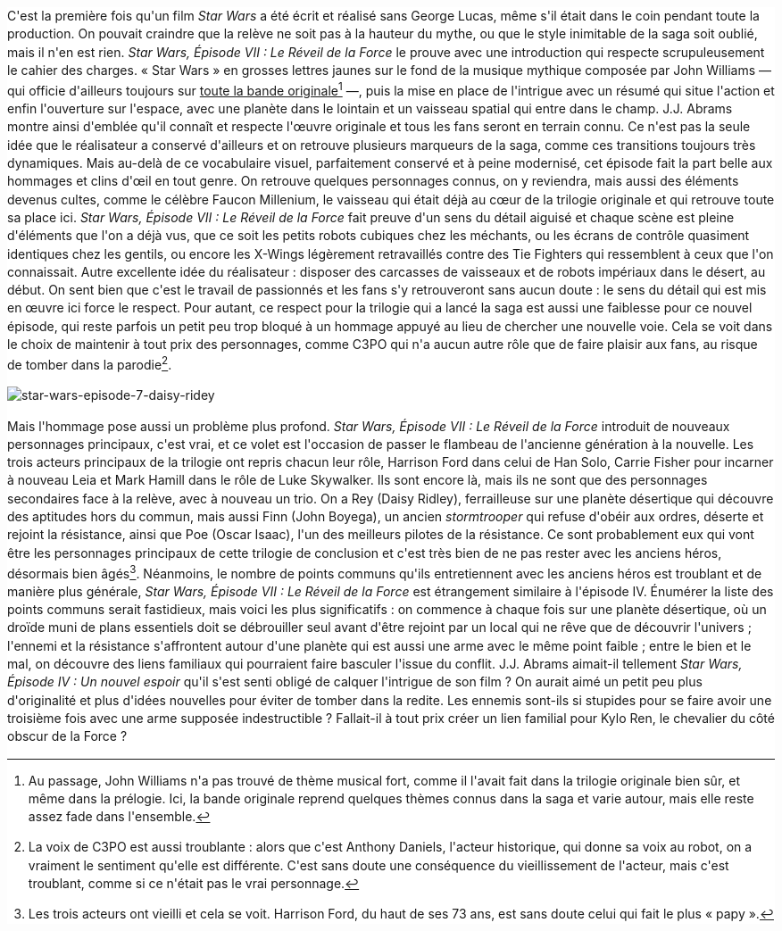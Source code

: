 C'est la première fois qu'un film *Star Wars* a été écrit et réalisé sans George Lucas, même s'il était dans le coin pendant toute la production. On pouvait craindre que la relève ne soit pas à la hauteur du mythe, ou que le style inimitable de la saga soit oublié, mais il n'en est rien. *Star Wars, Épisode VII : Le Réveil de la Force* le prouve avec une introduction qui respecte scrupuleusement le cahier des charges. « Star Wars » en grosses lettres jaunes sur le fond de la musique mythique composée par John Williams — qui officie d'ailleurs toujours sur [toute la bande originale](https://itunes.apple.com/fr/album/star-wars-le-reveil-la-force/id1063748321)[^1] —, puis la mise en place de l'intrigue avec un résumé qui situe l'action et enfin l'ouverture sur l'espace, avec une planète dans le lointain et un vaisseau spatial qui entre dans le champ. J.J. Abrams montre ainsi d'emblée qu'il connaît et respecte l'œuvre originale et tous les fans seront en terrain connu. Ce n'est pas la seule idée que le réalisateur a conservé d'ailleurs et on retrouve plusieurs marqueurs de la saga, comme ces transitions toujours très dynamiques. Mais au-delà de ce vocabulaire visuel, parfaitement conservé et à peine modernisé, cet épisode fait la part belle aux hommages et clins d'œil en tout genre. On retrouve quelques personnages connus, on y reviendra, mais aussi des éléments devenus cultes, comme le célèbre Faucon Millenium, le vaisseau qui était déjà au cœur de la trilogie originale et qui retrouve toute sa place ici. *Star Wars, Épisode VII : Le Réveil de la Force* fait preuve d'un sens du détail aiguisé et chaque scène est pleine d'éléments que l'on a déjà vus, que ce soit les petits robots cubiques chez les méchants, ou les écrans de contrôle quasiment identiques chez les gentils, ou encore les X-Wings légèrement retravaillés contre des Tie Fighters qui ressemblent à ceux que l'on connaissait. Autre excellente idée du réalisateur : disposer des carcasses de vaisseaux et de robots impériaux dans le désert, au début. On sent bien que c'est le travail de passionnés et les fans s'y retrouveront sans aucun doute : le sens du détail qui est mis en œuvre ici force le respect. Pour autant, ce respect pour la trilogie qui a lancé la saga est aussi une faiblesse pour ce nouvel épisode, qui reste parfois un petit peu trop bloqué à un hommage appuyé au lieu de chercher une nouvelle voie. Cela se voit dans le choix de maintenir à tout prix des personnages, comme C3PO qui n'a aucun autre rôle que de faire plaisir aux fans, au risque de tomber dans la parodie[^2].

<img src="https://voiretmanger.fr/wp-content/uploads/2015/12/star-wars-episode-7-daisy-ridey.jpg" alt="star-wars-episode-7-daisy-ridey" width="2100" height="1400" class="aligncenter size-full wp-image-14972" />

Mais l'hommage pose aussi un problème plus profond. *Star Wars, Épisode VII : Le Réveil de la Force* introduit de nouveaux personnages principaux, c'est vrai, et ce volet est l'occasion de passer le flambeau de l'ancienne génération à la nouvelle. Les trois acteurs principaux de la trilogie ont repris chacun leur rôle, Harrison Ford dans celui de Han Solo, Carrie Fisher pour incarner à nouveau Leia et Mark Hamill dans le rôle de Luke Skywalker. Ils sont encore là, mais ils ne sont que des personnages secondaires face à la relève, avec à nouveau un trio. On a Rey (Daisy Ridley), ferrailleuse sur une planète désertique qui découvre des aptitudes hors du commun, mais aussi Finn (John Boyega), un ancien *stormtrooper* qui refuse d'obéir aux ordres, déserte et rejoint la résistance, ainsi que Poe (Oscar Isaac), l'un des meilleurs pilotes de la résistance. Ce sont probablement eux qui vont être les personnages principaux de cette trilogie de conclusion et c'est très bien de ne pas rester avec les anciens héros, désormais bien âgés[^3]. Néanmoins, le nombre de points communs qu'ils entretiennent avec les anciens héros est troublant et de manière plus générale, *Star Wars, Épisode VII : Le Réveil de la Force* est étrangement similaire à l'épisode IV. Énumérer la liste des points communs serait fastidieux, mais voici les plus significatifs : on commence à chaque fois sur une planète désertique, où un droïde muni de plans essentiels doit se débrouiller seul avant d'être rejoint par un local qui ne rêve que de découvrir l'univers ; l'ennemi et la résistance s'affrontent autour d'une planète qui est aussi une arme avec le même point faible ; entre le bien et le mal, on découvre des liens familiaux qui pourraient faire basculer l'issue du conflit. J.J. Abrams aimait-il tellement *Star Wars, Épisode IV : Un nouvel espoir* qu'il s'est senti obligé de calquer l'intrigue de son film ? On aurait aimé un petit peu plus d'originalité et plus d'idées nouvelles pour éviter de tomber dans la redite. Les ennemis sont-ils si stupides pour se faire avoir une troisième fois avec une arme supposée indestructible ? Fallait-il à tout prix créer un lien familial pour Kylo Ren, le chevalier du côté obscur de la Force ?


[^1]: Au passage, John Williams n'a pas trouvé de thème musical fort, comme il l'avait fait dans la trilogie originale bien sûr, et même dans la prélogie. Ici, la bande originale reprend quelques thèmes connus dans la saga et varie autour, mais elle reste assez fade dans l'ensemble.
[^2]: La voix de C3PO est aussi troublante : alors que c'est Anthony Daniels, l'acteur historique, qui donne sa voix au robot, on a vraiment le sentiment qu'elle est différente. C'est sans doute une conséquence du vieillissement de l'acteur, mais c'est troublant, comme si ce n'était pas le vrai personnage.
[^3]: Les trois acteurs ont vieilli et cela se voit. Harrison Ford, du haut de ses 73 ans, est sans doute celui qui fait le plus « papy ».
[^4]: On aurait d'ailleurs aimé une idée plus originale, parce que les méchants calqués sur les Nazis, ce n'est quand même pas très original. On verra ce que le reste de la trilogie propose, mais cet épisode est très peu politique, ce qui est un petit peu dommage. Pour le moment, les deux camps sont très caricaturaux, entre bien et mal, mais peut-être que la suite leur offrira plus d'épaisseur. 
